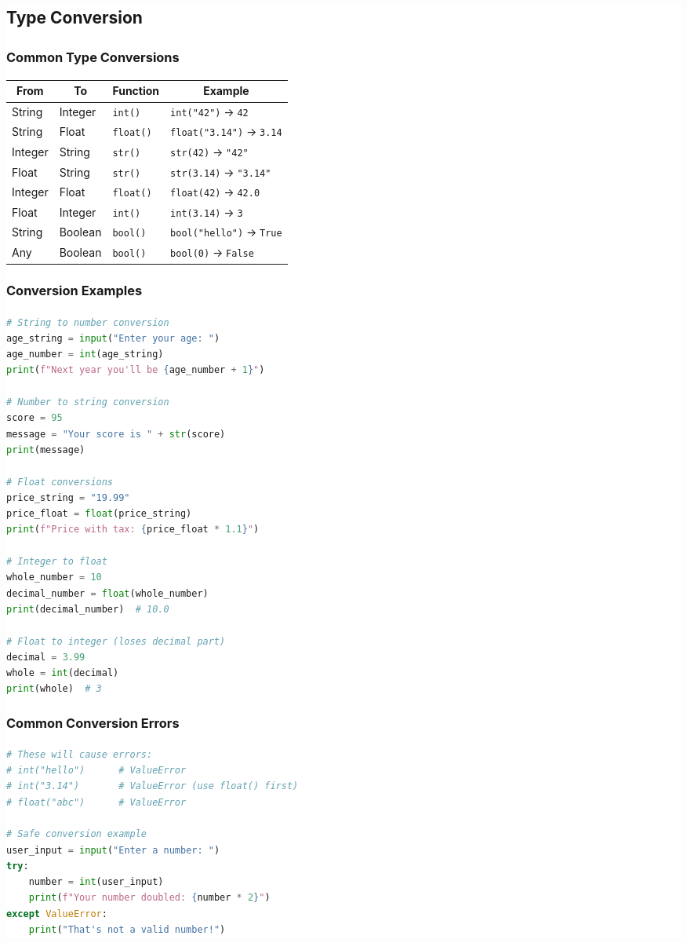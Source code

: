 
## Type Conversion

### Common Type Conversions

| From | To | Function | Example |
|------|----|---------|---------| 
| String | Integer | `int()` | `int("42")` → `42` |
| String | Float | `float()` | `float("3.14")` → `3.14` |
| Integer | String | `str()` | `str(42)` → `"42"` |
| Float | String | `str()` | `str(3.14)` → `"3.14"` |
| Integer | Float | `float()` | `float(42)` → `42.0` |
| Float | Integer | `int()` | `int(3.14)` → `3` |
| String | Boolean | `bool()` | `bool("hello")` → `True` |
| Any | Boolean | `bool()` | `bool(0)` → `False` |

### Conversion Examples
```python
# String to number conversion
age_string = input("Enter your age: ")
age_number = int(age_string)
print(f"Next year you'll be {age_number + 1}")

# Number to string conversion
score = 95
message = "Your score is " + str(score)
print(message)

# Float conversions
price_string = "19.99"
price_float = float(price_string)
print(f"Price with tax: {price_float * 1.1}")

# Integer to float
whole_number = 10
decimal_number = float(whole_number)
print(decimal_number)  # 10.0

# Float to integer (loses decimal part)
decimal = 3.99
whole = int(decimal)
print(whole)  # 3
```

### Common Conversion Errors
```python
# These will cause errors:
# int("hello")      # ValueError
# int("3.14")       # ValueError (use float() first)
# float("abc")      # ValueError

# Safe conversion example
user_input = input("Enter a number: ")
try:
    number = int(user_input)
    print(f"Your number doubled: {number * 2}")
except ValueError:
    print("That's not a valid number!")
```